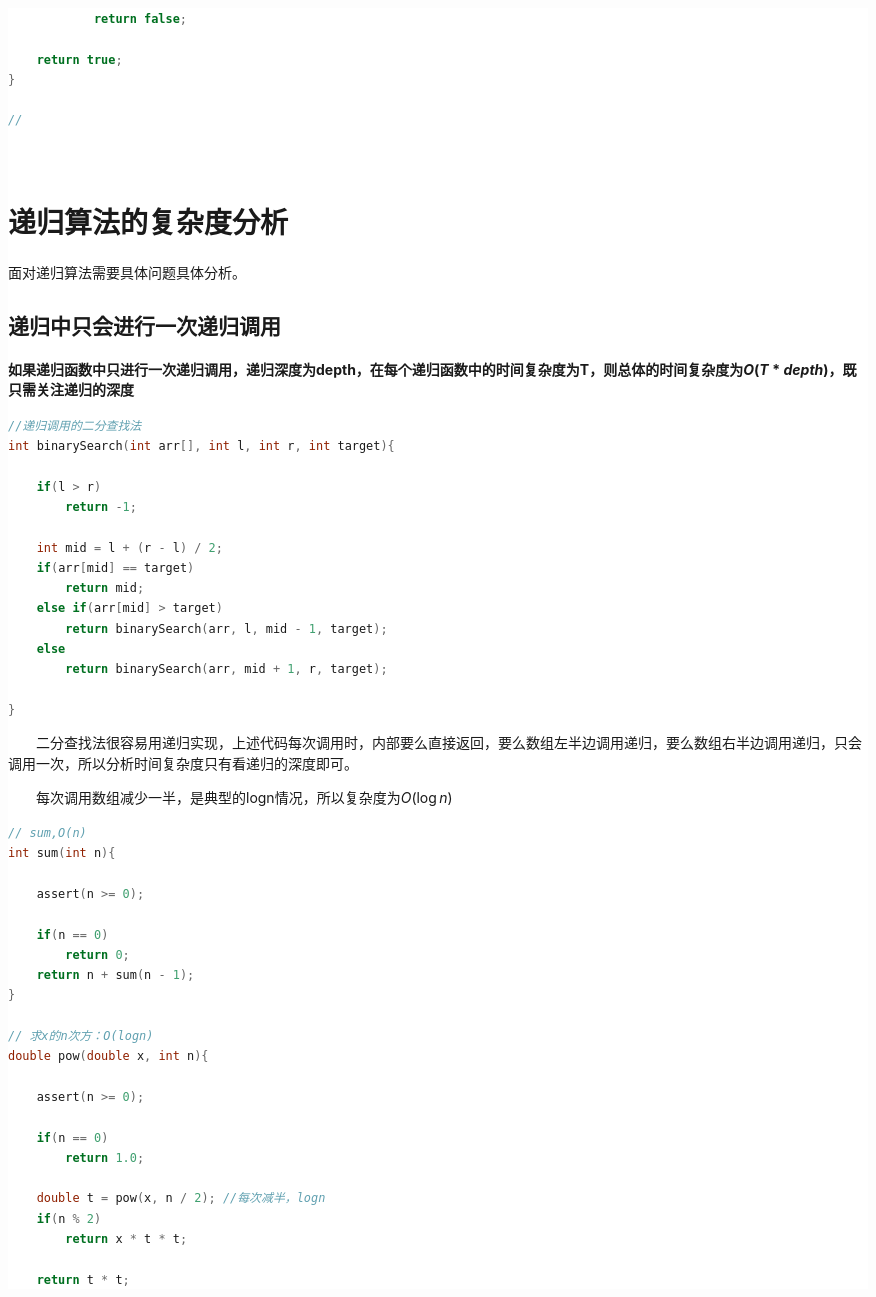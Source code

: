 ```C
            return false;

    return true;
}

//
```

&emsp;

# 递归算法的复杂度分析

面对递归算法需要具体问题具体分析。

## 递归中只会进行一次递归调用

**如果递归函数中只进行一次递归调用，递归深度为depth，在每个递归函数中的时间复杂度为T，则总体的时间复杂度为$O(T * depth)$，既只需关注递归的深度**

```C
//递归调用的二分查找法
int binarySearch(int arr[], int l, int r, int target){

    if(l > r)
        return -1;

    int mid = l + (r - l) / 2;
    if(arr[mid] == target)
        return mid;
    else if(arr[mid] > target)
        return binarySearch(arr, l, mid - 1, target);
    else
        return binarySearch(arr, mid + 1, r, target);

}

```

&emsp;&emsp;二分查找法很容易用递归实现，上述代码每次调用时，内部要么直接返回，要么数组左半边调用递归，要么数组右半边调用递归，只会调用一次，所以分析时间复杂度只有看递归的深度即可。

&emsp;&emsp;每次调用数组减少一半，是典型的logn情况，所以复杂度为$O(\log{n})$

```C
// sum,O(n)
int sum(int n){

    assert(n >= 0);

    if(n == 0)
        return 0;
    return n + sum(n - 1);
}

// 求x的n次方：O(logn)
double pow(double x, int n){

    assert(n >= 0);

    if(n == 0)
        return 1.0;

    double t = pow(x, n / 2); //每次减半，logn
    if(n % 2)
        return x * t * t;

    return t * t;
```